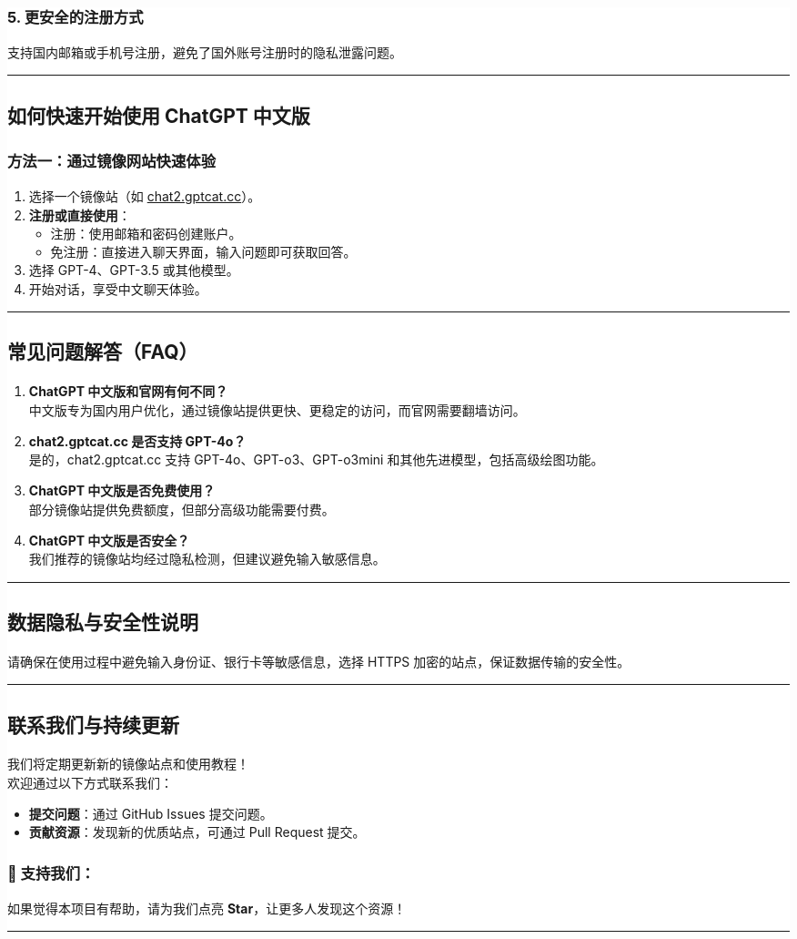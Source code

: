 ### 5. 更安全的注册方式
支持国内邮箱或手机号注册，避免了国外账号注册时的隐私泄露问题。

---

## 如何快速开始使用 ChatGPT 中文版

### **方法一：通过镜像网站快速体验**
1. 选择一个镜像站（如 [chat2.gptcat.cc](https://chat2.gptcat.cc)）。
2. **注册或直接使用**：
   - 注册：使用邮箱和密码创建账户。
   - 免注册：直接进入聊天界面，输入问题即可获取回答。
3. 选择 GPT-4、GPT-3.5 或其他模型。
4. 开始对话，享受中文聊天体验。

---

## 常见问题解答（FAQ）

1. **ChatGPT 中文版和官网有何不同？**  
   中文版专为国内用户优化，通过镜像站提供更快、更稳定的访问，而官网需要翻墙访问。

2. **chat2.gptcat.cc 是否支持 GPT-4o？**  
   是的，chat2.gptcat.cc 支持 GPT-4o、GPT-o3、GPT-o3mini 和其他先进模型，包括高级绘图功能。

3. **ChatGPT 中文版是否免费使用？**  
   部分镜像站提供免费额度，但部分高级功能需要付费。

4. **ChatGPT 中文版是否安全？**  
   我们推荐的镜像站均经过隐私检测，但建议避免输入敏感信息。

---

## 数据隐私与安全性说明

请确保在使用过程中避免输入身份证、银行卡等敏感信息，选择 HTTPS 加密的站点，保证数据传输的安全性。

---

## 联系我们与持续更新

我们将定期更新新的镜像站点和使用教程！  
欢迎通过以下方式联系我们：
- **提交问题**：通过 GitHub Issues 提交问题。
- **贡献资源**：发现新的优质站点，可通过 Pull Request 提交。

### 🌟 支持我们：
如果觉得本项目有帮助，请为我们点亮 **Star**，让更多人发现这个资源！

---
